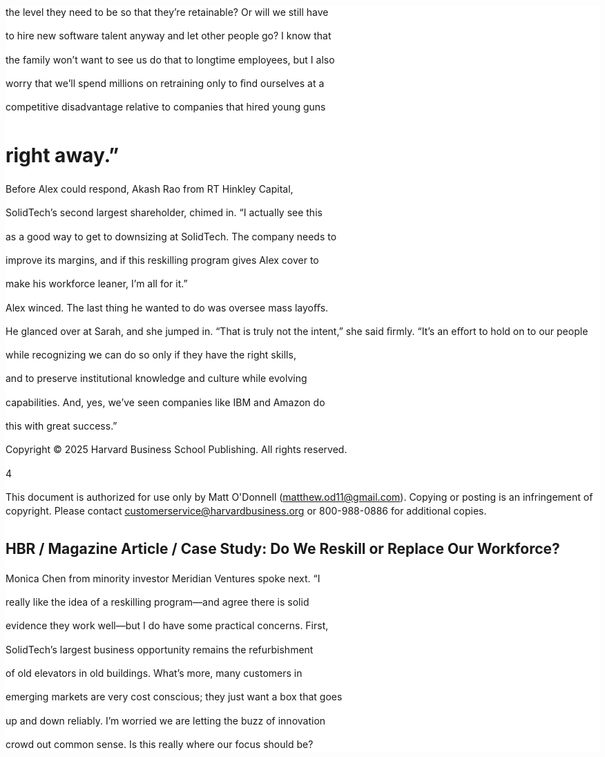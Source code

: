 the level they need to be so that they’re retainable? Or will we still have

to hire new software talent anyway and let other people go? I know that

the family won’t want to see us do that to longtime employees, but I also

worry that we’ll spend millions on retraining only to ﬁnd ourselves at a

competitive disadvantage relative to companies that hired young guns

# right away.”

Before Alex could respond, Akash Rao from RT Hinkley Capital,

SolidTech’s second largest shareholder, chimed in. “I actually see this

as a good way to get to downsizing at SolidTech. The company needs to

improve its margins, and if this reskilling program gives Alex cover to

make his workforce leaner, I’m all for it.”

Alex winced. The last thing he wanted to do was oversee mass layoﬀs.

He glanced over at Sarah, and she jumped in. “That is truly not the intent,” she said ﬁrmly. “It’s an eﬀort to hold on to our people

while recognizing we can do so only if they have the right skills,

and to preserve institutional knowledge and culture while evolving

capabilities. And, yes, we’ve seen companies like IBM and Amazon do

this with great success.”

Copyright © 2025 Harvard Business School Publishing. All rights reserved.

4

This document is authorized for use only by Matt O'Donnell (matthew.od11@gmail.com). Copying or posting is an infringement of copyright. Please contact customerservice@harvardbusiness.org or 800-988-0886 for additional copies.

## HBR / Magazine Article / Case Study: Do We Reskill or Replace Our Workforce?

Monica Chen from minority investor Meridian Ventures spoke next. “I

really like the idea of a reskilling program—and agree there is solid

evidence they work well—but I do have some practical concerns. First,

SolidTech’s largest business opportunity remains the refurbishment

of old elevators in old buildings. What’s more, many customers in

emerging markets are very cost conscious; they just want a box that goes

up and down reliably. I’m worried we are letting the buzz of innovation

crowd out common sense. Is this really where our focus should be?

